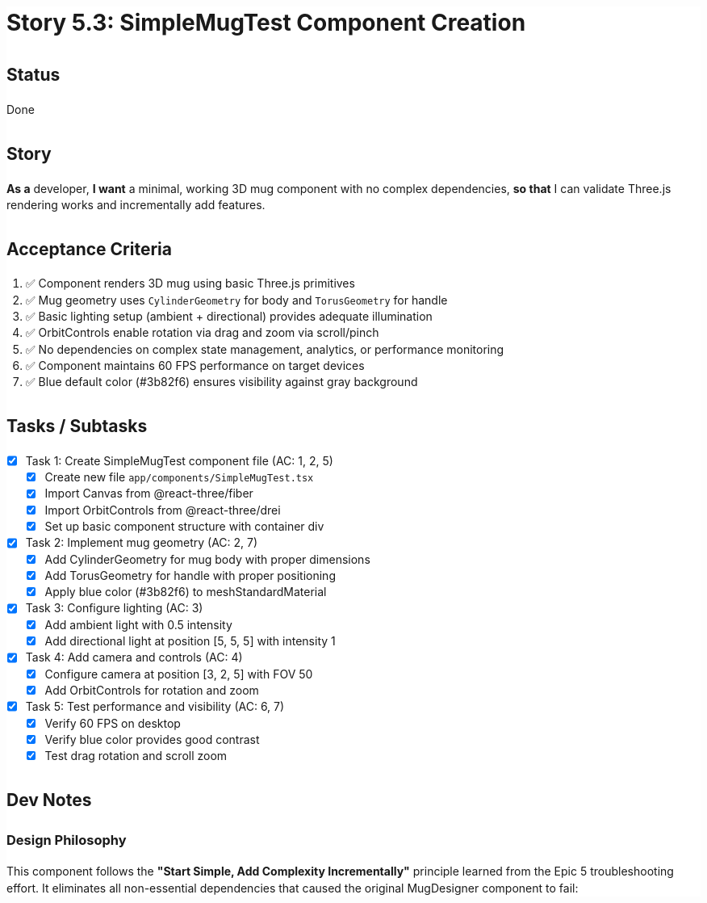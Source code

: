 # Story 5.3: SimpleMugTest Component Creation

## Status
Done

## Story
**As a** developer,
**I want** a minimal, working 3D mug component with no complex dependencies,
**so that** I can validate Three.js rendering works and incrementally add features.

## Acceptance Criteria
1. ✅ Component renders 3D mug using basic Three.js primitives
2. ✅ Mug geometry uses `CylinderGeometry` for body and `TorusGeometry` for handle
3. ✅ Basic lighting setup (ambient + directional) provides adequate illumination
4. ✅ OrbitControls enable rotation via drag and zoom via scroll/pinch
5. ✅ No dependencies on complex state management, analytics, or performance monitoring
6. ✅ Component maintains 60 FPS performance on target devices
7. ✅ Blue default color (#3b82f6) ensures visibility against gray background

## Tasks / Subtasks
- [x] Task 1: Create SimpleMugTest component file (AC: 1, 2, 5)
  - [x] Create new file `app/components/SimpleMugTest.tsx`
  - [x] Import Canvas from @react-three/fiber
  - [x] Import OrbitControls from @react-three/drei
  - [x] Set up basic component structure with container div
- [x] Task 2: Implement mug geometry (AC: 2, 7)
  - [x] Add CylinderGeometry for mug body with proper dimensions
  - [x] Add TorusGeometry for handle with proper positioning
  - [x] Apply blue color (#3b82f6) to meshStandardMaterial
- [x] Task 3: Configure lighting (AC: 3)
  - [x] Add ambient light with 0.5 intensity
  - [x] Add directional light at position [5, 5, 5] with intensity 1
- [x] Task 4: Add camera and controls (AC: 4)
  - [x] Configure camera at position [3, 2, 5] with FOV 50
  - [x] Add OrbitControls for rotation and zoom
- [x] Task 5: Test performance and visibility (AC: 6, 7)
  - [x] Verify 60 FPS on desktop
  - [x] Verify blue color provides good contrast
  - [x] Test drag rotation and scroll zoom

## Dev Notes

### Design Philosophy
This component follows the **"Start Simple, Add Complexity Incrementally"** principle learned from the Epic 5 troubleshooting effort. It eliminates all non-essential dependencies that caused the original MugDesigner component to fail:
